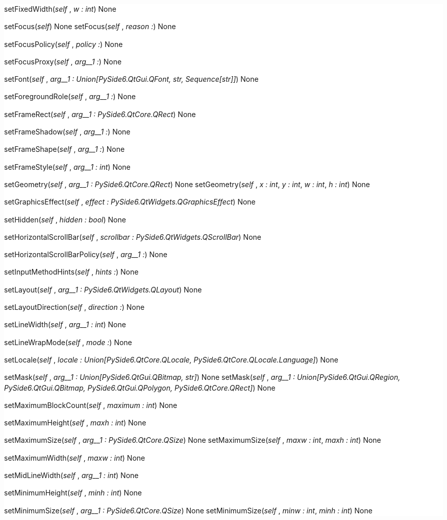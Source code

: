setFixedWidth(_self_ , _w : int_)  None

setFocus(_self_)  None
setFocus(_self_ , _reason :_)  None

setFocusPolicy(_self_ , _policy :_)  None

setFocusProxy(_self_ , _arg__1 :_)  None

setFont(_self_ , _arg__1 : Union[PySide6.QtGui.QFont, str, Sequence[str]]_)  None

setForegroundRole(_self_ , _arg__1 :_)  None

setFrameRect(_self_ , _arg__1 : PySide6.QtCore.QRect_)  None

setFrameShadow(_self_ , _arg__1 :_)  None

setFrameShape(_self_ , _arg__1 :_)  None

setFrameStyle(_self_ , _arg__1 : int_)  None

setGeometry(_self_ , _arg__1 : PySide6.QtCore.QRect_)  None
setGeometry(_self_ , _x : int_, _y : int_, _w : int_, _h : int_)  None

setGraphicsEffect(_self_ , _effect : PySide6.QtWidgets.QGraphicsEffect_)  None

setHidden(_self_ , _hidden : bool_)  None

setHorizontalScrollBar(_self_ , _scrollbar : PySide6.QtWidgets.QScrollBar_)  None

setHorizontalScrollBarPolicy(_self_ , _arg__1 :_)  None

setInputMethodHints(_self_ , _hints :_)  None

setLayout(_self_ , _arg__1 : PySide6.QtWidgets.QLayout_)  None

setLayoutDirection(_self_ , _direction :_)  None

setLineWidth(_self_ , _arg__1 : int_)  None

setLineWrapMode(_self_ , _mode :_)  None

setLocale(_self_ , _locale : Union[PySide6.QtCore.QLocale, PySide6.QtCore.QLocale.Language]_)  None

setMask(_self_ , _arg__1 : Union[PySide6.QtGui.QBitmap, str]_)  None
setMask(_self_ , _arg__1 : Union[PySide6.QtGui.QRegion, PySide6.QtGui.QBitmap, PySide6.QtGui.QPolygon, PySide6.QtCore.QRect]_)  None

setMaximumBlockCount(_self_ , _maximum : int_)  None

setMaximumHeight(_self_ , _maxh : int_)  None

setMaximumSize(_self_ , _arg__1 : PySide6.QtCore.QSize_)  None
setMaximumSize(_self_ , _maxw : int_, _maxh : int_)  None

setMaximumWidth(_self_ , _maxw : int_)  None

setMidLineWidth(_self_ , _arg__1 : int_)  None

setMinimumHeight(_self_ , _minh : int_)  None

setMinimumSize(_self_ , _arg__1 : PySide6.QtCore.QSize_)  None
setMinimumSize(_self_ , _minw : int_, _minh : int_)  None
